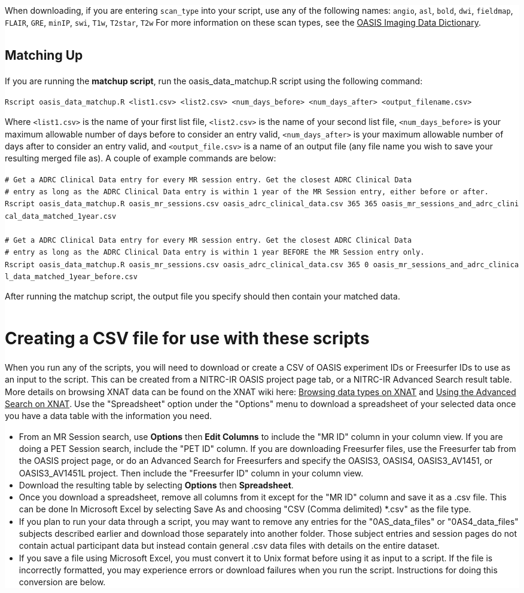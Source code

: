When downloading, if you are entering `scan_type` into your script, use any of the following names: `angio`, `asl`, `bold`, `dwi`, `fieldmap`, `FLAIR`, `GRE`, `minIP`, `swi`, `T1w`, `T2star`, `T2w`
For more information on these scan types, see the [OASIS Imaging Data Dictionary](https://sites.wustl.edu/oasisbrains/files/2024/04/OASIS-3_Imaging_Data_Dictionary_v2.3-a93c947a586e7367.pdf). 


## Matching Up

If you are running the **matchup script**, run the oasis_data_matchup.R script using the following command:

```
Rscript oasis_data_matchup.R <list1.csv> <list2.csv> <num_days_before> <num_days_after> <output_filename.csv>
```

Where `<list1.csv>` is the name of your first list file, `<list2.csv>` is the name of your second list file, `<num_days_before>` is your maximum allowable number of days before to consider an entry valid, `<num_days_after>` is your maximum allowable number of days after to consider an entry valid, and `<output_file.csv>` is a name of an output file (any file name you wish to save your resulting merged file as). A couple of example commands are below:

```
# Get a ADRC Clinical Data entry for every MR session entry. Get the closest ADRC Clinical Data 
# entry as long as the ADRC Clinical Data entry is within 1 year of the MR Session entry, either before or after.
Rscript oasis_data_matchup.R oasis_mr_sessions.csv oasis_adrc_clinical_data.csv 365 365 oasis_mr_sessions_and_adrc_clinical_data_matched_1year.csv

# Get a ADRC Clinical Data entry for every MR session entry. Get the closest ADRC Clinical Data
# entry as long as the ADRC Clinical Data entry is within 1 year BEFORE the MR Session entry only.
Rscript oasis_data_matchup.R oasis_mr_sessions.csv oasis_adrc_clinical_data.csv 365 0 oasis_mr_sessions_and_adrc_clinical_data_matched_1year_before.csv

```

After running the matchup script, the output file you specify should then contain your matched data.


# Creating a CSV file for use with these scripts

When you run any of the scripts, you will need to download or create a CSV of OASIS experiment IDs or Freesurfer IDs to use as an input to the script. This can be created from a NITRC-IR OASIS project page tab, or a NITRC-IR Advanced Search result table. More details on browsing XNAT data can be found on the XNAT wiki here: [Browsing data types on XNAT](https://wiki.xnat.org/documentation/browsing-data-types) and [Using the Advanced Search on XNAT](https://wiki.xnat.org/documentation/using-the-advanced-search). Use the "Spreadsheet" option under the "Options" menu to download a spreadsheet of your selected data once you have a data table with the information you need.

- From an MR Session search, use **Options** then **Edit Columns** to include the "MR ID" column in your column view. If you are doing a PET Session search, include the "PET ID" column. If you are downloading Freesurfer files, use the Freesurfer tab from the OASIS project page, or do an Advanced Search for Freesurfers and specify the OASIS3, OASIS4, OASIS3_AV1451, or OASIS3_AV1451L project. Then include the "Freesurfer ID" column in your column view.
- Download the resulting table by selecting **Options** then **Spreadsheet**. 
- Once you download a spreadsheet, remove all columns from it except for the "MR ID" column and save it as a .csv file. This can be done In Microsoft Excel by selecting Save As and choosing "CSV (Comma delimited) \*.csv" as the file type. 
- If you plan to run your data through a script, you may want to remove any entries for the "0AS_data_files" or "0AS4_data_files" subjects described earlier and download those separately into another folder. Those subject entries and session pages do not contain actual participant data but instead contain general .csv data files with details on the entire dataset.
- If you save a file using Microsoft Excel, you must convert it to Unix format before using it as input to a script. If the file is incorrectly formatted, you may experience errors or download failures when you run the script. Instructions for doing this conversion are below.
